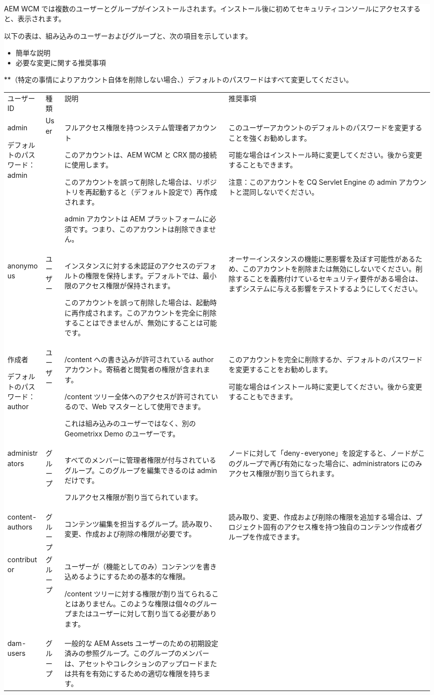 AEM WCM では複数のユーザーとグループがインストールされます。インストール後に初めてセキュリティコンソールにアクセスすると、表示されます。

以下の表は、組み込みのユーザーおよびグループと、次の項目を示しています。

* 簡単な説明
* 必要な変更に関する推奨事項

**（特定の事情によりアカウント自体を削除しない場合、）デフォルトのパスワードはすべて変更してください。

<table>
 <tbody>
  <tr>
   <td>ユーザー ID</td>
   <td>種類</td>
   <td>説明</td>
   <td>推奨事項</td>
  </tr>
  <tr>
   <td><p>admin</p> <p>デフォルトのパスワード：admin</p> </td>
   <td>User</td>
   <td><p>フルアクセス権限を持つシステム管理者アカウント</p> <p>このアカウントは、AEM WCM と CRX 間の接続に使用します。</p> <p>このアカウントを誤って削除した場合は、リポジトリを再起動すると（デフォルト設定で）再作成されます。</p> <p>admin アカウントは AEM プラットフォームに必須です。つまり、このアカウントは削除できません。</p> </td>
   <td><p>このユーザーアカウントのデフォルトのパスワードを変更することを強くお勧めします。</p> <p>可能な場合はインストール時に変更してください。後から変更することもできます。</p> <p>注意：このアカウントを CQ Servlet Engine の admin アカウントと混同しないでください。</p> </td>
  </tr>
  <tr>
   <td><p>anonymous</p> <p> </p> </td>
   <td>ユーザー</td>
   <td><p>インスタンスに対する未認証のアクセスのデフォルトの権限を保持します。デフォルトでは、最小限のアクセス権限が保持されます。</p> <p>このアカウントを誤って削除した場合は、起動時に再作成されます。このアカウントを完全に削除することはできませんが、無効にすることは可能です。</p> </td>
   <td>オーサーインスタンスの機能に悪影響を及ぼす可能性があるため、このアカウントを削除または無効にしないでください。削除することを義務付けているセキュリティ要件がある場合は、まずシステムに与える影響をテストするようにしてください。</td>
  </tr>
  <tr>
   <td><p>作成者</p> <p>デフォルトのパスワード：author</p> </td>
   <td>ユーザー</td>
   <td><p>/content への書き込みが許可されている author アカウント。寄稿者と閲覧者の権限が含まれます。</p> <p>/content ツリー全体へのアクセスが許可されているので、Web マスターとして使用できます。</p> <p>これは組み込みのユーザーではなく、別の Geometrixx Demo のユーザーです。</p> </td>
   <td><p>このアカウントを完全に削除するか、デフォルトのパスワードを変更することをお勧めします。</p> <p>可能な場合はインストール時に変更してください。後から変更することもできます。</p> </td>
  </tr>
  <tr>
   <td>administrators</td>
   <td>グループ</td>
   <td><p>すべてのメンバーに管理者権限が付与されているグループ。このグループを編集できるのは admin だけです。</p> <p>フルアクセス権限が割り当てられています。</p> </td>
   <td>ノードに対して「deny-everyone」を設定すると、ノードがこのグループで再び有効になった場合に、administrators にのみアクセス権限が割り当てられます。</td>
  </tr>
  <tr>
   <td>content-authors</td>
   <td>グループ</td>
   <td><p>コンテンツ編集を担当するグループ。読み取り、変更、作成および削除の権限が必要です。</p> </td>
   <td>読み取り、変更、作成および削除の権限を追加する場合は、プロジェクト固有のアクセス権を持つ独自のコンテンツ作成者グループを作成できます。</td>
  </tr>
  <tr>
   <td>contributor</td>
   <td>グループ</td>
   <td><p>ユーザーが（機能としてのみ）コンテンツを書き込めるようにするための基本的な権限。</p> <p>/content ツリーに対する権限が割り当てられることはありません。このような権限は個々のグループまたはユーザーに対して割り当てる必要があります。</p> </td>
   <td> </td>
  </tr>
  <tr>
   <td>dam-users</td>
   <td>グループ</td>
   <td>一般的な AEM Assets ユーザーのための初期設定済みの参照グループ。このグループのメンバーは、アセットやコレクションのアップロードまたは共有を有効にするための適切な権限を持ちます。</td>